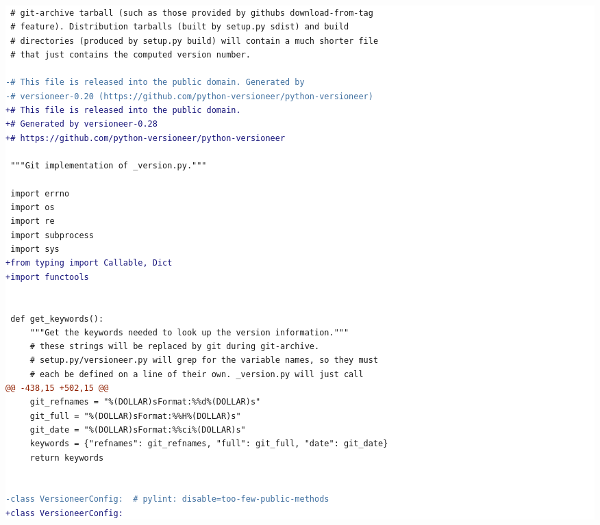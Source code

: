 ```diff
 # git-archive tarball (such as those provided by githubs download-from-tag
 # feature). Distribution tarballs (built by setup.py sdist) and build
 # directories (produced by setup.py build) will contain a much shorter file
 # that just contains the computed version number.
 
-# This file is released into the public domain. Generated by
-# versioneer-0.20 (https://github.com/python-versioneer/python-versioneer)
+# This file is released into the public domain.
+# Generated by versioneer-0.28
+# https://github.com/python-versioneer/python-versioneer
 
 """Git implementation of _version.py."""
 
 import errno
 import os
 import re
 import subprocess
 import sys
+from typing import Callable, Dict
+import functools
 
 
 def get_keywords():
     """Get the keywords needed to look up the version information."""
     # these strings will be replaced by git during git-archive.
     # setup.py/versioneer.py will grep for the variable names, so they must
     # each be defined on a line of their own. _version.py will just call
@@ -438,15 +502,15 @@
     git_refnames = "%(DOLLAR)sFormat:%%d%(DOLLAR)s"
     git_full = "%(DOLLAR)sFormat:%%H%(DOLLAR)s"
     git_date = "%(DOLLAR)sFormat:%%ci%(DOLLAR)s"
     keywords = {"refnames": git_refnames, "full": git_full, "date": git_date}
     return keywords
 
 
-class VersioneerConfig:  # pylint: disable=too-few-public-methods
+class VersioneerConfig:
